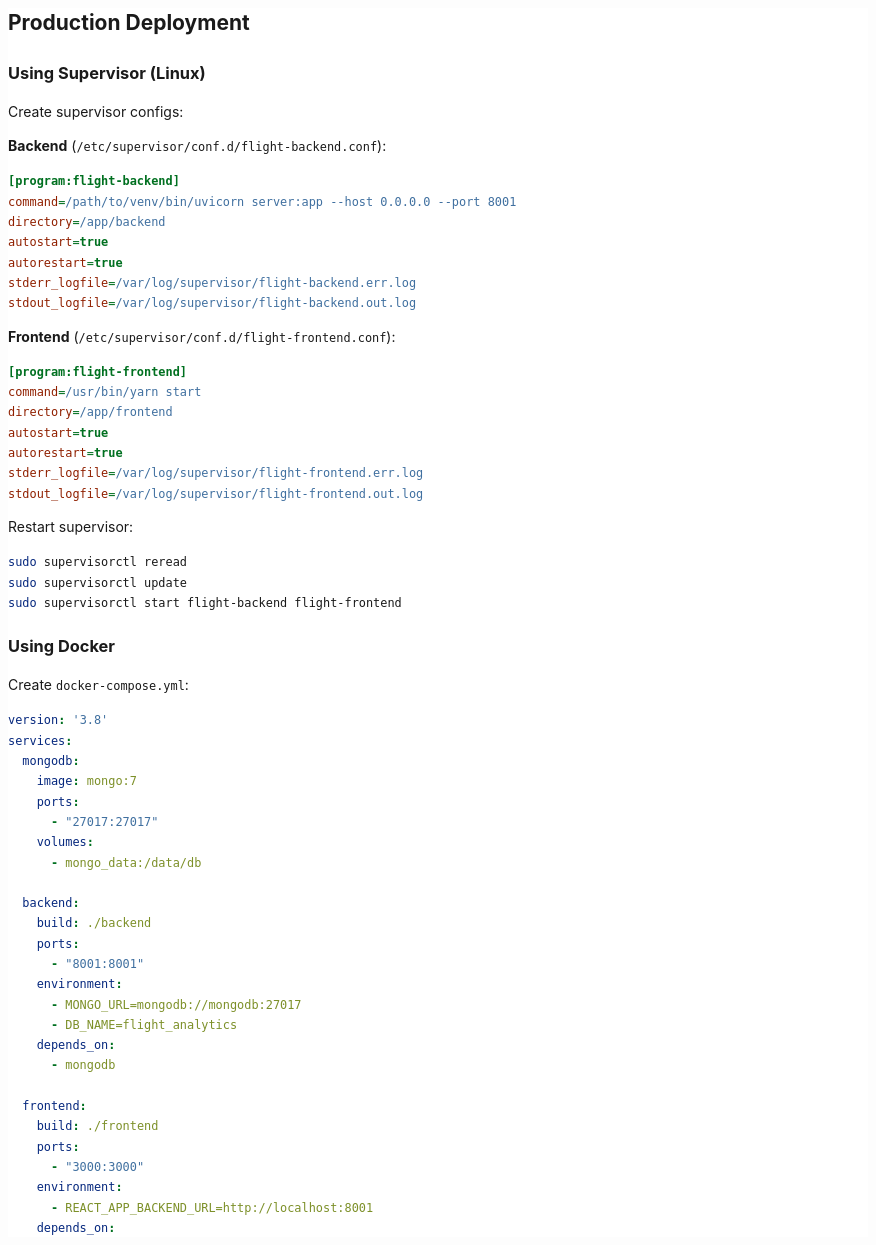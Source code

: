 ## Production Deployment

### Using Supervisor (Linux)

Create supervisor configs:

**Backend** (`/etc/supervisor/conf.d/flight-backend.conf`):
```ini
[program:flight-backend]
command=/path/to/venv/bin/uvicorn server:app --host 0.0.0.0 --port 8001
directory=/app/backend
autostart=true
autorestart=true
stderr_logfile=/var/log/supervisor/flight-backend.err.log
stdout_logfile=/var/log/supervisor/flight-backend.out.log
```

**Frontend** (`/etc/supervisor/conf.d/flight-frontend.conf`):
```ini
[program:flight-frontend]
command=/usr/bin/yarn start
directory=/app/frontend
autostart=true
autorestart=true
stderr_logfile=/var/log/supervisor/flight-frontend.err.log
stdout_logfile=/var/log/supervisor/flight-frontend.out.log
```

Restart supervisor:
```bash
sudo supervisorctl reread
sudo supervisorctl update
sudo supervisorctl start flight-backend flight-frontend
```

### Using Docker

Create `docker-compose.yml`:

```yaml
version: '3.8'
services:
  mongodb:
    image: mongo:7
    ports:
      - "27017:27017"
    volumes:
      - mongo_data:/data/db

  backend:
    build: ./backend
    ports:
      - "8001:8001"
    environment:
      - MONGO_URL=mongodb://mongodb:27017
      - DB_NAME=flight_analytics
    depends_on:
      - mongodb

  frontend:
    build: ./frontend
    ports:
      - "3000:3000"
    environment:
      - REACT_APP_BACKEND_URL=http://localhost:8001
    depends_on:
```